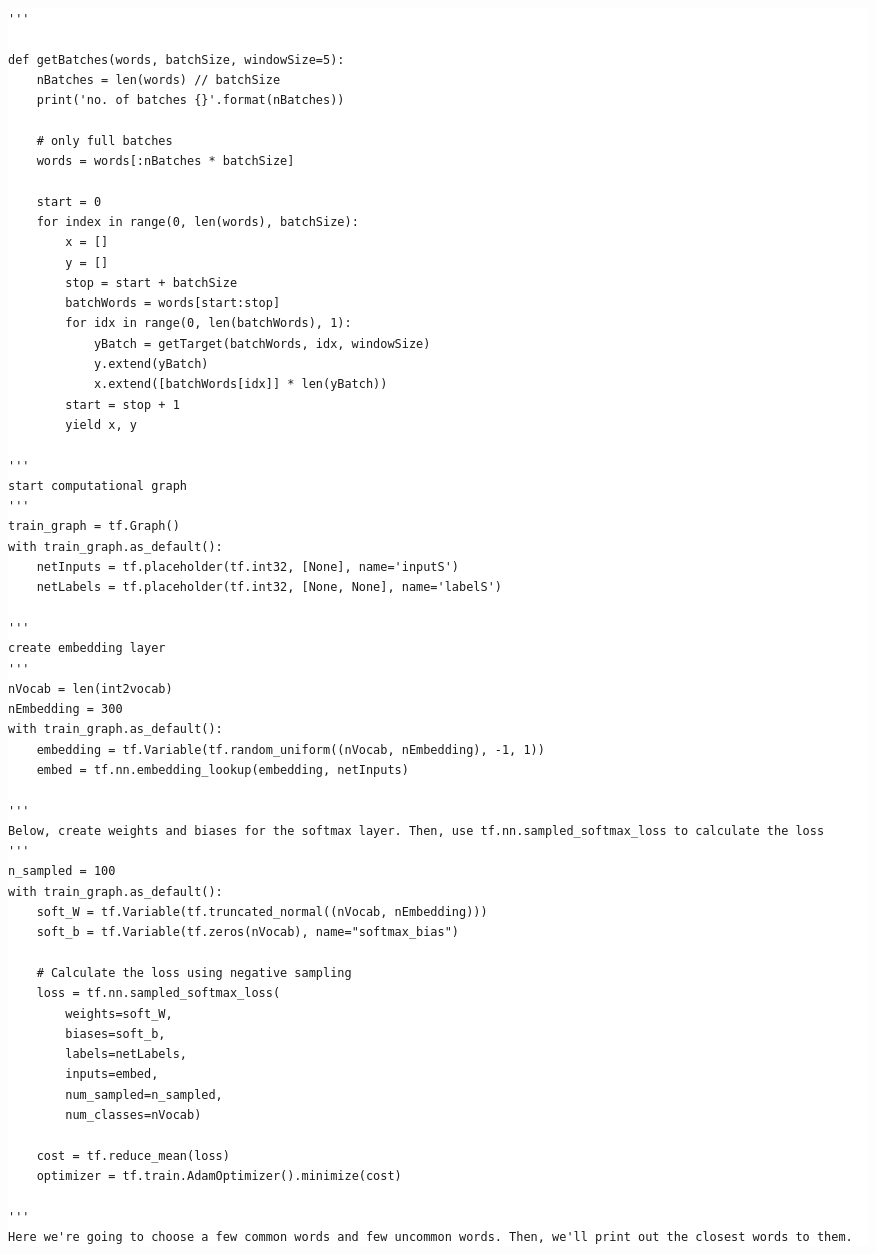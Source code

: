 ```
'''

def getBatches(words, batchSize, windowSize=5):
    nBatches = len(words) // batchSize
    print('no. of batches {}'.format(nBatches))

    # only full batches
    words = words[:nBatches * batchSize]

    start = 0
    for index in range(0, len(words), batchSize):
        x = []
        y = []
        stop = start + batchSize
        batchWords = words[start:stop]
        for idx in range(0, len(batchWords), 1):
            yBatch = getTarget(batchWords, idx, windowSize)
            y.extend(yBatch)
            x.extend([batchWords[idx]] * len(yBatch))
        start = stop + 1
        yield x, y

'''
start computational graph
'''
train_graph = tf.Graph()
with train_graph.as_default():
    netInputs = tf.placeholder(tf.int32, [None], name='inputS')
    netLabels = tf.placeholder(tf.int32, [None, None], name='labelS')

'''
create embedding layer
'''
nVocab = len(int2vocab)
nEmbedding = 300
with train_graph.as_default():
    embedding = tf.Variable(tf.random_uniform((nVocab, nEmbedding), -1, 1))
    embed = tf.nn.embedding_lookup(embedding, netInputs)

'''
Below, create weights and biases for the softmax layer. Then, use tf.nn.sampled_softmax_loss to calculate the loss
'''
n_sampled = 100
with train_graph.as_default():
    soft_W = tf.Variable(tf.truncated_normal((nVocab, nEmbedding)))
    soft_b = tf.Variable(tf.zeros(nVocab), name="softmax_bias")

    # Calculate the loss using negative sampling
    loss = tf.nn.sampled_softmax_loss(
        weights=soft_W,
        biases=soft_b,
        labels=netLabels,
        inputs=embed,
        num_sampled=n_sampled,
        num_classes=nVocab)

    cost = tf.reduce_mean(loss)
    optimizer = tf.train.AdamOptimizer().minimize(cost)

'''
Here we're going to choose a few common words and few uncommon words. Then, we'll print out the closest words to them. 
```
